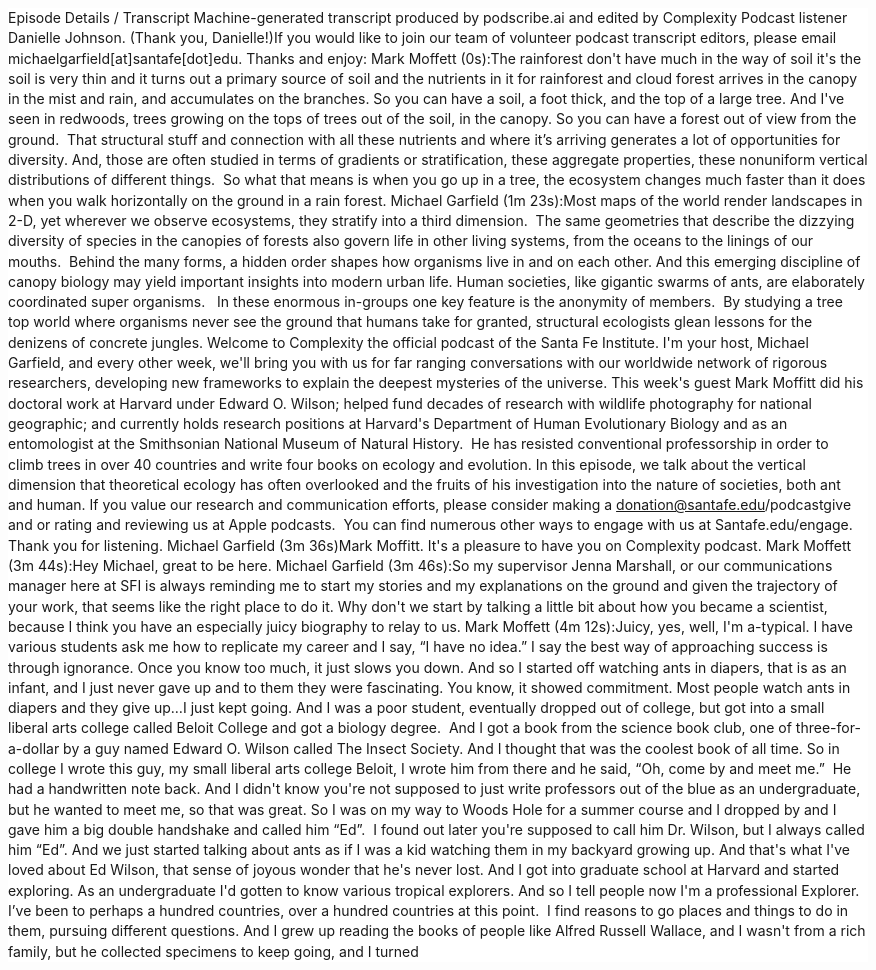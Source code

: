 Episode Details / Transcript Machine-generated transcript produced by podscribe.ai and edited by Complexity Podcast listener Danielle Johnson. (Thank you, Danielle!)If you would like to join our team of volunteer podcast transcript editors, please email michaelgarfield[at]santafe[dot]edu. Thanks and enjoy: Mark Moffett (0s):The rainforest don't have much in the way of soil it's the soil is very thin and it turns out a primary source of soil and the nutrients in it for rainforest and cloud forest arrives in the canopy in the mist and rain, and accumulates on the branches. So you can have a soil, a foot thick, and the top of a large tree. And I've seen in redwoods, trees growing on the tops of trees out of the soil, in the canopy. So you can have a forest out of view from the ground.  That structural stuff and connection with all these nutrients and where it’s arriving generates a lot of opportunities for diversity. And, those are often studied in terms of gradients or stratification, these aggregate properties, these nonuniform vertical distributions of different things.  So what that means is when you go up in a tree, the ecosystem changes much faster than it does when you walk horizontally on the ground in a rain forest. Michael Garfield (1m 23s):Most maps of the world render landscapes in 2-D, yet wherever we observe ecosystems, they stratify into a third dimension.  The same geometries that describe the dizzying diversity of species in the canopies of forests also govern life in other living systems, from the oceans to the linings of our mouths.  Behind the many forms, a hidden order shapes how organisms live in and on each other. And this emerging discipline of canopy biology may yield important insights into modern urban life. Human societies, like gigantic swarms of ants, are elaborately coordinated super organisms.   In these enormous in-groups one key feature is the anonymity of members.  By studying a tree top world where organisms never see the ground that humans take for granted, structural ecologists glean lessons for the denizens of concrete jungles. Welcome to Complexity the official podcast of the Santa Fe Institute. I'm your host, Michael Garfield, and every other week, we'll bring you with us for far ranging conversations with our worldwide network of rigorous researchers, developing new frameworks to explain the deepest mysteries of the universe. This week's guest Mark Moffitt did his doctoral work at Harvard under Edward O. Wilson; helped fund decades of research with wildlife photography for national geographic; and currently holds research positions at Harvard's Department of Human Evolutionary Biology and as an entomologist at the Smithsonian National Museum of Natural History.  He has resisted conventional professorship in order to climb trees in over 40 countries and write four books on ecology and evolution. In this episode, we talk about the vertical dimension that theoretical ecology has often overlooked and the fruits of his investigation into the nature of societies, both ant and human. If you value our research and communication efforts, please consider making a donation@santafe.edu/podcastgive and or rating and reviewing us at Apple podcasts.  You can find numerous other ways to engage with us at Santafe.edu/engage. Thank you for listening. Michael Garfield (3m 36s)Mark Moffitt. It's a pleasure to have you on Complexity podcast. Mark Moffett (3m 44s):Hey Michael, great to be here. Michael Garfield (3m 46s):So my supervisor Jenna Marshall, or our communications manager here at SFI is always reminding me to start my stories and my explanations on the ground and given the trajectory of your work, that seems like the right place to do it. Why don't we start by talking a little bit about how you became a scientist, because I think you have an especially juicy biography to relay to us. Mark Moffett (4m 12s):Juicy, yes, well, I'm a-typical. I have various students ask me how to replicate my career and I say, “I have no idea.” I say the best way of approaching success is through ignorance. Once you know too much, it just slows you down. And so I started off watching ants in diapers, that is as an infant, and I just never gave up and to them they were fascinating. You know, it showed commitment. Most people watch ants in diapers and they give up…I just kept going. And I was a poor student, eventually dropped out of college, but got into a small liberal arts college called Beloit College and got a biology degree.  And I got a book from the science book club, one of three-for-a-dollar by a guy named Edward O. Wilson called The Insect Society. And I thought that was the coolest book of all time. So in college I wrote this guy, my small liberal arts college Beloit, I wrote him from there and he said, “Oh, come by and meet me.”  He had a handwritten note back. And I didn't know you're not supposed to just write professors out of the blue as an undergraduate, but he wanted to meet me, so that was great. So I was on my way to Woods Hole for a summer course and I dropped by and I gave him a big double handshake and called him “Ed”.  I found out later you're supposed to call him Dr. Wilson, but I always called him “Ed”. And we just started talking about ants as if I was a kid watching them in my backyard growing up. And that's what I've loved about Ed Wilson, that sense of joyous wonder that he's never lost. And I got into graduate school at Harvard and started exploring. As an undergraduate I'd gotten to know various tropical explorers. And so I tell people now I'm a professional Explorer.  I’ve been to perhaps a hundred countries, over a hundred countries at this point.  I find reasons to go places and things to do in them, pursuing different questions. And I grew up reading the books of people like Alfred Russell Wallace, and I wasn't from a rich family, but he collected specimens to keep going, and I turned